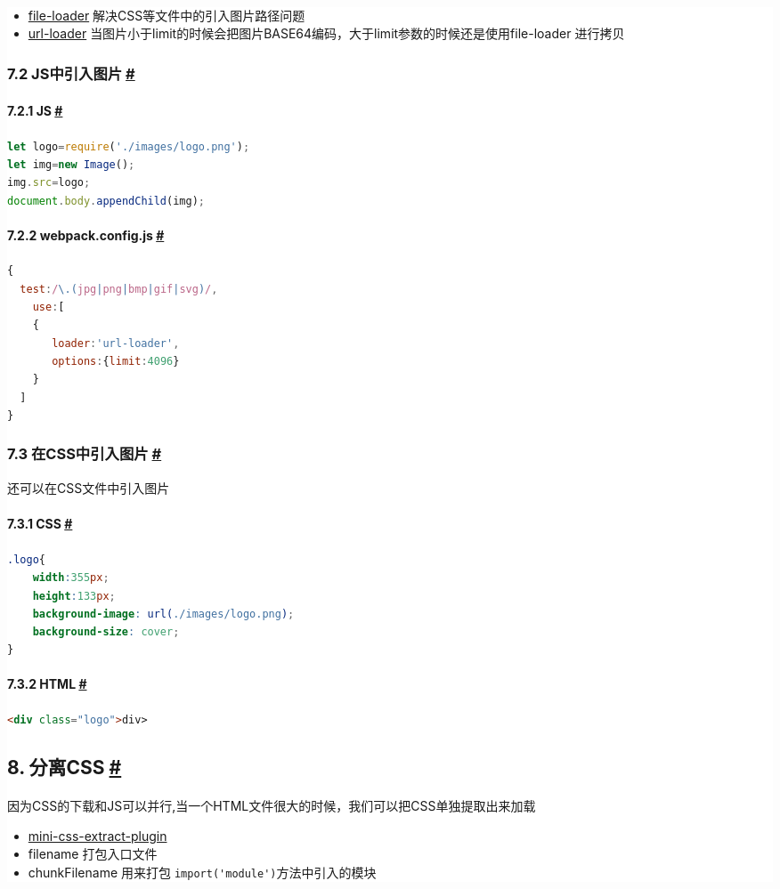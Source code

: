* [file-loader](http://npmjs.com/package/file-loader) 解决CSS等文件中的引入图片路径问题
* [url-loader](https://www.npmjs.com/package/url-loader) 当图片小于limit的时候会把图片BASE64编码，大于limit参数的时候还是使用file-loader 进行拷贝

### 7.2 JS中引入图片 [#](#t2172-js中引入图片)

#### 7.2.1 JS [#](#t22721-js)

```js
let logo=require('./images/logo.png');
let img=new Image();
img.src=logo;
document.body.appendChild(img);
```

#### 7.2.2 webpack.config.js [#](#t23722-webpackconfigjs)

```js
{
  test:/\.(jpg|png|bmp|gif|svg)/,
    use:[
    {
       loader:'url-loader',
       options:{limit:4096}
    }
  ]
}
```

### 7.3 在CSS中引入图片 [#](#t2473-在css中引入图片)

还可以在CSS文件中引入图片

#### 7.3.1 CSS [#](#t25731-css)

```css
.logo{
    width:355px;
    height:133px;
    background-image: url(./images/logo.png);
    background-size: cover;
}
```

#### 7.3.2 HTML [#](#t26732-html)

```html
<div class="logo">div>
```

## 8. 分离CSS [#](#t278-分离css)

因为CSS的下载和JS可以并行,当一个HTML文件很大的时候，我们可以把CSS单独提取出来加载

* [mini-css-extract-plugin](https://github.com/webpack-contrib/mini-css-extract-plugin)
* filename 打包入口文件
* chunkFilename 用来打包 `import('module')`方法中引入的模块
